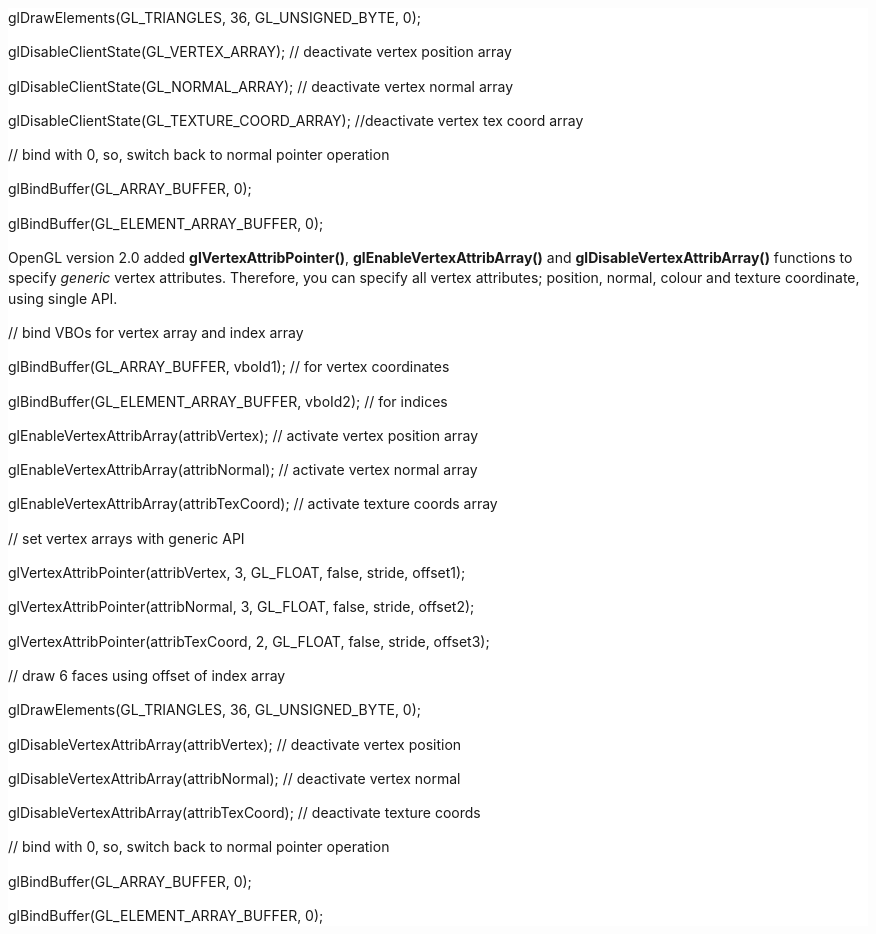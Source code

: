 glDrawElements(GL_TRIANGLES, 36, GL_UNSIGNED_BYTE, 0);

glDisableClientState(GL_VERTEX_ARRAY); // deactivate vertex position
array

glDisableClientState(GL_NORMAL_ARRAY); // deactivate vertex normal array

glDisableClientState(GL_TEXTURE_COORD_ARRAY); //deactivate vertex tex
coord array

// bind with 0, so, switch back to normal pointer operation

glBindBuffer(GL_ARRAY_BUFFER, 0);

glBindBuffer(GL_ELEMENT_ARRAY_BUFFER, 0);

OpenGL version 2.0 added **glVertexAttribPointer()**,
**glEnableVertexAttribArray()** and **glDisableVertexAttribArray()**
functions to specify *generic* vertex attributes. Therefore, you can
specify all vertex attributes; position, normal, colour and texture
coordinate, using single API.

// bind VBOs for vertex array and index array

glBindBuffer(GL_ARRAY_BUFFER, vboId1); // for vertex coordinates

glBindBuffer(GL_ELEMENT_ARRAY_BUFFER, vboId2); // for indices

glEnableVertexAttribArray(attribVertex); // activate vertex position
array

glEnableVertexAttribArray(attribNormal); // activate vertex normal array

glEnableVertexAttribArray(attribTexCoord); // activate texture coords
array

// set vertex arrays with generic API

glVertexAttribPointer(attribVertex, 3, GL_FLOAT, false, stride,
offset1);

glVertexAttribPointer(attribNormal, 3, GL_FLOAT, false, stride,
offset2);

glVertexAttribPointer(attribTexCoord, 2, GL_FLOAT, false, stride,
offset3);

// draw 6 faces using offset of index array

glDrawElements(GL_TRIANGLES, 36, GL_UNSIGNED_BYTE, 0);

glDisableVertexAttribArray(attribVertex); // deactivate vertex position

glDisableVertexAttribArray(attribNormal); // deactivate vertex normal

glDisableVertexAttribArray(attribTexCoord); // deactivate texture coords

// bind with 0, so, switch back to normal pointer operation

glBindBuffer(GL_ARRAY_BUFFER, 0);

glBindBuffer(GL_ELEMENT_ARRAY_BUFFER, 0);

